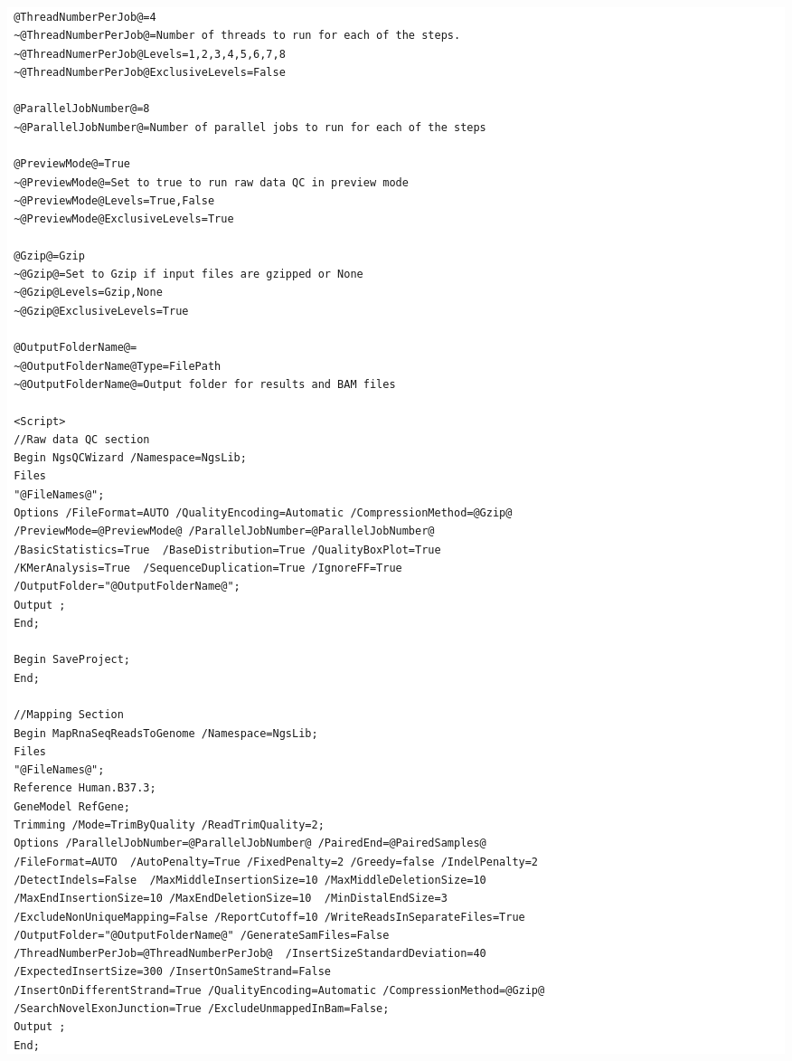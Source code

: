 	 @ThreadNumberPerJob@=4
	 ~@ThreadNumberPerJob@=Number of threads to run for each of the steps.
	 ~@ThreadNumerPerJob@Levels=1,2,3,4,5,6,7,8
	 ~@ThreadNumberPerJob@ExclusiveLevels=False

	 @ParallelJobNumber@=8
	 ~@ParallelJobNumber@=Number of parallel jobs to run for each of the steps

	 @PreviewMode@=True
	 ~@PreviewMode@=Set to true to run raw data QC in preview mode
	 ~@PreviewMode@Levels=True,False
	 ~@PreviewMode@ExclusiveLevels=True

	 @Gzip@=Gzip
	 ~@Gzip@=Set to Gzip if input files are gzipped or None
	 ~@Gzip@Levels=Gzip,None
	 ~@Gzip@ExclusiveLevels=True

	 @OutputFolderName@=
	 ~@OutputFolderName@Type=FilePath
	 ~@OutputFolderName@=Output folder for results and BAM files

	 <Script>
	 //Raw data QC section
	 Begin NgsQCWizard /Namespace=NgsLib;
	 Files
	 "@FileNames@";
	 Options /FileFormat=AUTO /QualityEncoding=Automatic /CompressionMethod=@Gzip@
	 /PreviewMode=@PreviewMode@ /ParallelJobNumber=@ParallelJobNumber@
	 /BasicStatistics=True  /BaseDistribution=True /QualityBoxPlot=True
	 /KMerAnalysis=True  /SequenceDuplication=True /IgnoreFF=True
	 /OutputFolder="@OutputFolderName@";
	 Output ;
	 End;

	 Begin SaveProject;
	 End;

	 //Mapping Section
	 Begin MapRnaSeqReadsToGenome /Namespace=NgsLib;
	 Files
	 "@FileNames@";
	 Reference Human.B37.3;
	 GeneModel RefGene;
	 Trimming /Mode=TrimByQuality /ReadTrimQuality=2;
	 Options /ParallelJobNumber=@ParallelJobNumber@ /PairedEnd=@PairedSamples@
	 /FileFormat=AUTO  /AutoPenalty=True /FixedPenalty=2 /Greedy=false /IndelPenalty=2
	 /DetectIndels=False  /MaxMiddleInsertionSize=10 /MaxMiddleDeletionSize=10
	 /MaxEndInsertionSize=10 /MaxEndDeletionSize=10  /MinDistalEndSize=3
	 /ExcludeNonUniqueMapping=False /ReportCutoff=10 /WriteReadsInSeparateFiles=True
	 /OutputFolder="@OutputFolderName@" /GenerateSamFiles=False
	 /ThreadNumberPerJob=@ThreadNumberPerJob@  /InsertSizeStandardDeviation=40
	 /ExpectedInsertSize=300 /InsertOnSameStrand=False
	 /InsertOnDifferentStrand=True /QualityEncoding=Automatic /CompressionMethod=@Gzip@
	 /SearchNovelExonJunction=True /ExcludeUnmappedInBam=False;
	 Output ;
	 End;
